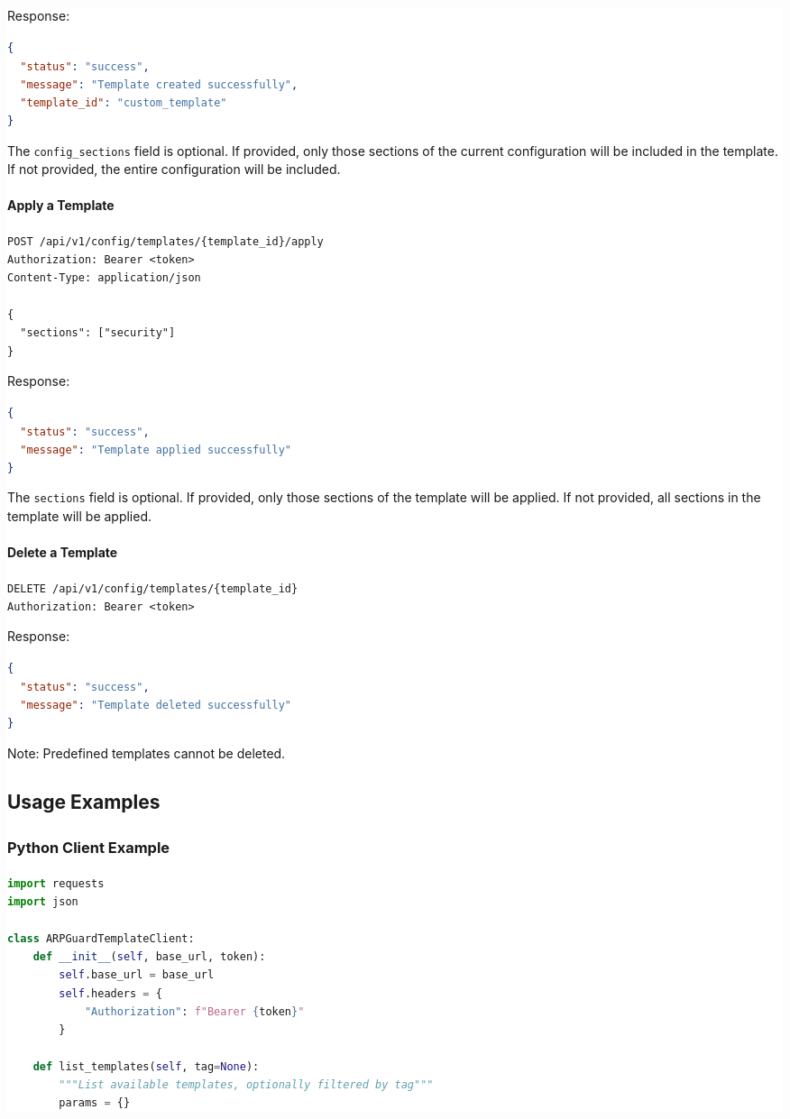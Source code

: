 Response:
```json
{
  "status": "success",
  "message": "Template created successfully",
  "template_id": "custom_template"
}
```

The `config_sections` field is optional. If provided, only those sections of the current configuration will be included in the template. If not provided, the entire configuration will be included.

#### Apply a Template
```http
POST /api/v1/config/templates/{template_id}/apply
Authorization: Bearer <token>
Content-Type: application/json

{
  "sections": ["security"]
}
```

Response:
```json
{
  "status": "success",
  "message": "Template applied successfully"
}
```

The `sections` field is optional. If provided, only those sections of the template will be applied. If not provided, all sections in the template will be applied.

#### Delete a Template
```http
DELETE /api/v1/config/templates/{template_id}
Authorization: Bearer <token>
```

Response:
```json
{
  "status": "success",
  "message": "Template deleted successfully"
}
```

Note: Predefined templates cannot be deleted.

## Usage Examples

### Python Client Example

```python
import requests
import json

class ARPGuardTemplateClient:
    def __init__(self, base_url, token):
        self.base_url = base_url
        self.headers = {
            "Authorization": f"Bearer {token}"
        }
        
    def list_templates(self, tag=None):
        """List available templates, optionally filtered by tag"""
        params = {}
```
